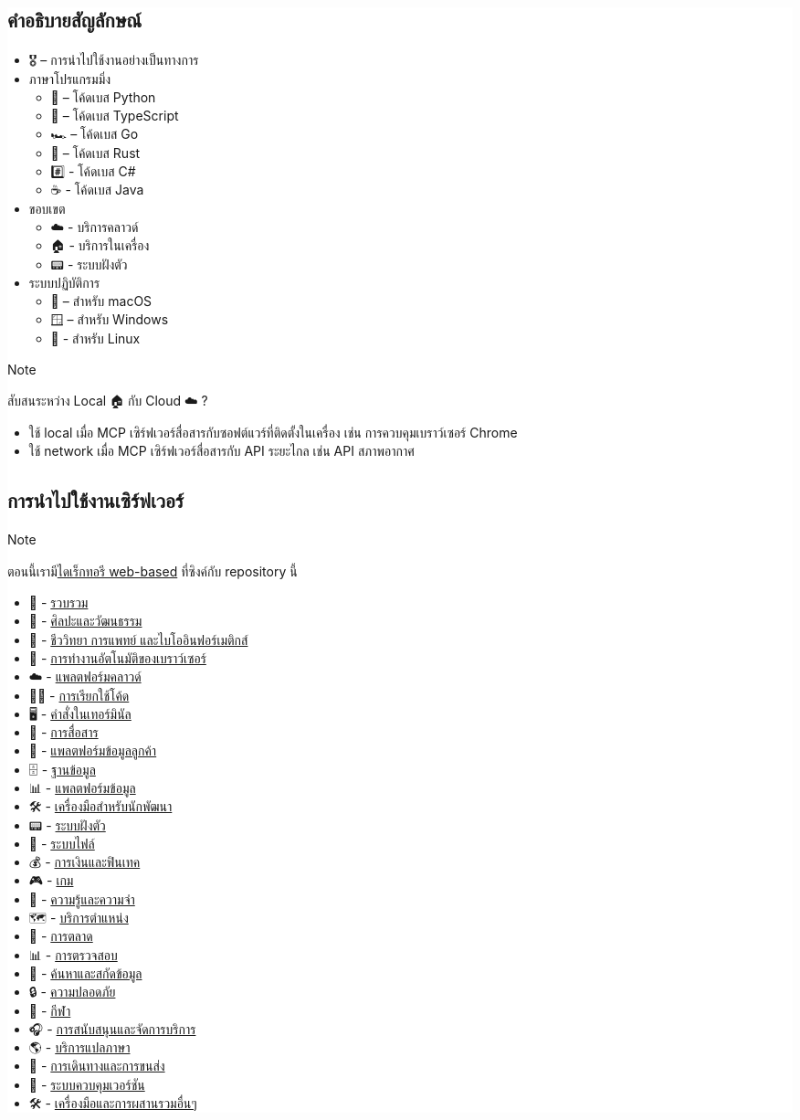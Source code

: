 ## คำอธิบายสัญลักษณ์

* 🎖️ – การนำไปใช้งานอย่างเป็นทางการ
* ภาษาโปรแกรมมิ่ง
  * 🐍 – โค้ดเบส Python
  * 📇 – โค้ดเบส TypeScript
  * 🏎️ – โค้ดเบส Go
  * 🦀 – โค้ดเบส Rust
  * #️⃣ - โค้ดเบส C#
  * ☕ - โค้ดเบส Java
* ขอบเขต
  * ☁️ - บริการคลาวด์
  * 🏠 - บริการในเครื่อง
  * 📟 - ระบบฝังตัว
* ระบบปฏิบัติการ
  * 🍎 – สำหรับ macOS
  * 🪟 – สำหรับ Windows
  * 🐧 - สำหรับ Linux

> [!NOTE]
> สับสนระหว่าง Local 🏠 กับ Cloud ☁️ ?
> * ใช้ local เมื่อ MCP เซิร์ฟเวอร์สื่อสารกับซอฟต์แวร์ที่ติดตั้งในเครื่อง เช่น การควบคุมเบราว์เซอร์ Chrome
> * ใช้ network เมื่อ MCP เซิร์ฟเวอร์สื่อสารกับ API ระยะไกล เช่น API สภาพอากาศ

## การนำไปใช้งานเซิร์ฟเวอร์

> [!NOTE]
> ตอนนี้เรามี[ไดเร็กทอรี web-based](https://glama.ai/mcp/servers) ที่ซิงค์กับ repository นี้

* 🔗 - [รวบรวม](#aggregators)
* 🎨 - [ศิลปะและวัฒนธรรม](#art-and-culture)
* 🧬 - [ชีววิทยา การแพทย์ และไบโออินฟอร์เมติกส์](#bio)
* 📂 - [การทำงานอัตโนมัติของเบราว์เซอร์](#browser-automation)  
* ☁️ - [แพลตฟอร์มคลาวด์](#cloud-platforms)
* 👨‍💻 - [การเรียกใช้โค้ด](#code-execution)
* 🖥️ - [คำสั่งในเทอร์มินัล](#command-line) 
* 💬 - [การสื่อสาร](#communication)
* 👤 - [แพลตฟอร์มข้อมูลลูกค้า](#customer-data-platforms)
* 🗄️ - [ฐานข้อมูล](#databases)
* 📊 - [แพลตฟอร์มข้อมูล](#data-platforms)
* 🛠️ - [เครื่องมือสำหรับนักพัฒนา](#developer-tools)
* 📟 - [ระบบฝังตัว](#embedded-system)
* 📂 - [ระบบไฟล์](#file-systems)
* 💰 - [การเงินและฟินเทค](#finance--fintech)
* 🎮 - [เกม](#gaming)
* 🧠 - [ความรู้และความจำ](#knowledge--memory)
* 🗺️ - [บริการตำแหน่ง](#location-services)
* 🎯 - [การตลาด](#marketing)
* 📊 - [การตรวจสอบ](#monitoring)
* 🔎 - [ค้นหาและสกัดข้อมูล](#search)
* 🔒 - [ความปลอดภัย](#security)
* 🏃 - [กีฬา](#sports)
* 🎧 - [การสนับสนุนและจัดการบริการ](#support-and-service-management)
* 🌎 - [บริการแปลภาษา](#translation-services)
* 🚆 - [การเดินทางและการขนส่ง](#travel-and-transportation)
* 🔄 - [ระบบควบคุมเวอร์ชัน](#version-control)
* 🛠️ - [เครื่องมือและการผสานรวมอื่นๆ](#other-tools-and-integrations)
